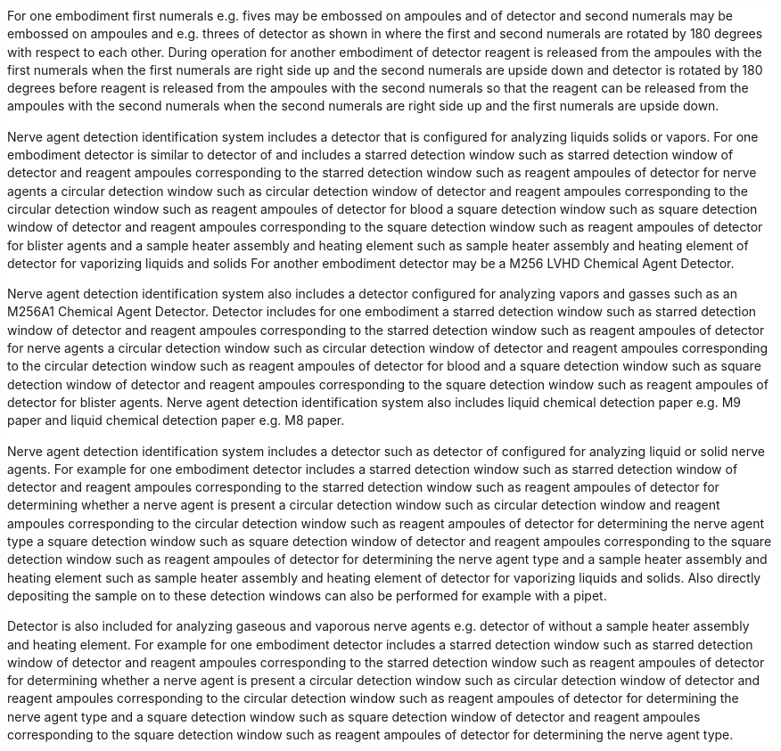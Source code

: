 For one embodiment first numerals e.g. fives may be embossed on ampoules and of detector and second numerals may be embossed on ampoules and e.g. threes of detector as shown in where the first and second numerals are rotated by 180 degrees with respect to each other. During operation for another embodiment of detector reagent is released from the ampoules with the first numerals when the first numerals are right side up and the second numerals are upside down and detector is rotated by 180 degrees before reagent is released from the ampoules with the second numerals so that the reagent can be released from the ampoules with the second numerals when the second numerals are right side up and the first numerals are upside down.

Nerve agent detection identification system includes a detector that is configured for analyzing liquids solids or vapors. For one embodiment detector is similar to detector of and includes a starred detection window such as starred detection window of detector and reagent ampoules corresponding to the starred detection window such as reagent ampoules of detector for nerve agents a circular detection window such as circular detection window of detector and reagent ampoules corresponding to the circular detection window such as reagent ampoules of detector for blood a square detection window such as square detection window of detector and reagent ampoules corresponding to the square detection window such as reagent ampoules of detector for blister agents and a sample heater assembly and heating element such as sample heater assembly and heating element of detector for vaporizing liquids and solids For another embodiment detector may be a M256 LVHD Chemical Agent Detector.

Nerve agent detection identification system also includes a detector configured for analyzing vapors and gasses such as an M256A1 Chemical Agent Detector. Detector includes for one embodiment a starred detection window such as starred detection window of detector and reagent ampoules corresponding to the starred detection window such as reagent ampoules of detector for nerve agents a circular detection window such as circular detection window of detector and reagent ampoules corresponding to the circular detection window such as reagent ampoules of detector for blood and a square detection window such as square detection window of detector and reagent ampoules corresponding to the square detection window such as reagent ampoules of detector for blister agents. Nerve agent detection identification system also includes liquid chemical detection paper e.g. M9 paper and liquid chemical detection paper e.g. M8 paper.

Nerve agent detection identification system includes a detector such as detector of configured for analyzing liquid or solid nerve agents. For example for one embodiment detector includes a starred detection window such as starred detection window of detector and reagent ampoules corresponding to the starred detection window such as reagent ampoules of detector for determining whether a nerve agent is present a circular detection window such as circular detection window and reagent ampoules corresponding to the circular detection window such as reagent ampoules of detector for determining the nerve agent type a square detection window such as square detection window of detector and reagent ampoules corresponding to the square detection window such as reagent ampoules of detector for determining the nerve agent type and a sample heater assembly and heating element such as sample heater assembly and heating element of detector for vaporizing liquids and solids. Also directly depositing the sample on to these detection windows can also be performed for example with a pipet.

Detector is also included for analyzing gaseous and vaporous nerve agents e.g. detector of without a sample heater assembly and heating element. For example for one embodiment detector includes a starred detection window such as starred detection window of detector and reagent ampoules corresponding to the starred detection window such as reagent ampoules of detector for determining whether a nerve agent is present a circular detection window such as circular detection window of detector and reagent ampoules corresponding to the circular detection window such as reagent ampoules of detector for determining the nerve agent type and a square detection window such as square detection window of detector and reagent ampoules corresponding to the square detection window such as reagent ampoules of detector for determining the nerve agent type.
